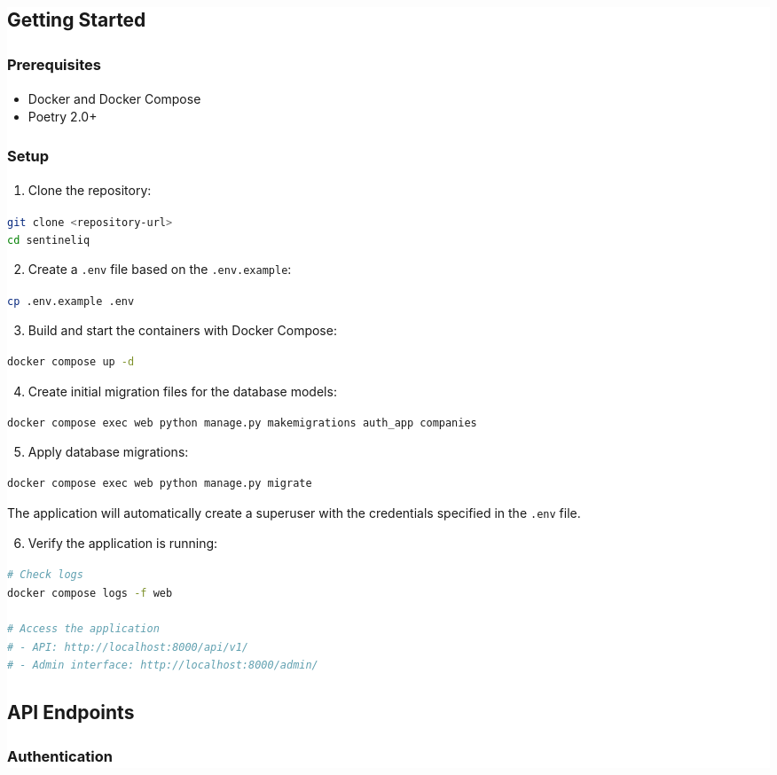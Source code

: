 ## Getting Started

### Prerequisites

- Docker and Docker Compose
- Poetry 2.0+

### Setup

1. Clone the repository:

```bash
git clone <repository-url>
cd sentineliq
```

2. Create a `.env` file based on the `.env.example`:

```bash
cp .env.example .env
```

3. Build and start the containers with Docker Compose:

```bash
docker compose up -d
```

4. Create initial migration files for the database models:

```bash
docker compose exec web python manage.py makemigrations auth_app companies
```

5. Apply database migrations:

```bash
docker compose exec web python manage.py migrate
```

The application will automatically create a superuser with the credentials specified in the `.env` file.

6. Verify the application is running:

```bash
# Check logs
docker compose logs -f web

# Access the application
# - API: http://localhost:8000/api/v1/
# - Admin interface: http://localhost:8000/admin/
```

## API Endpoints

### Authentication
